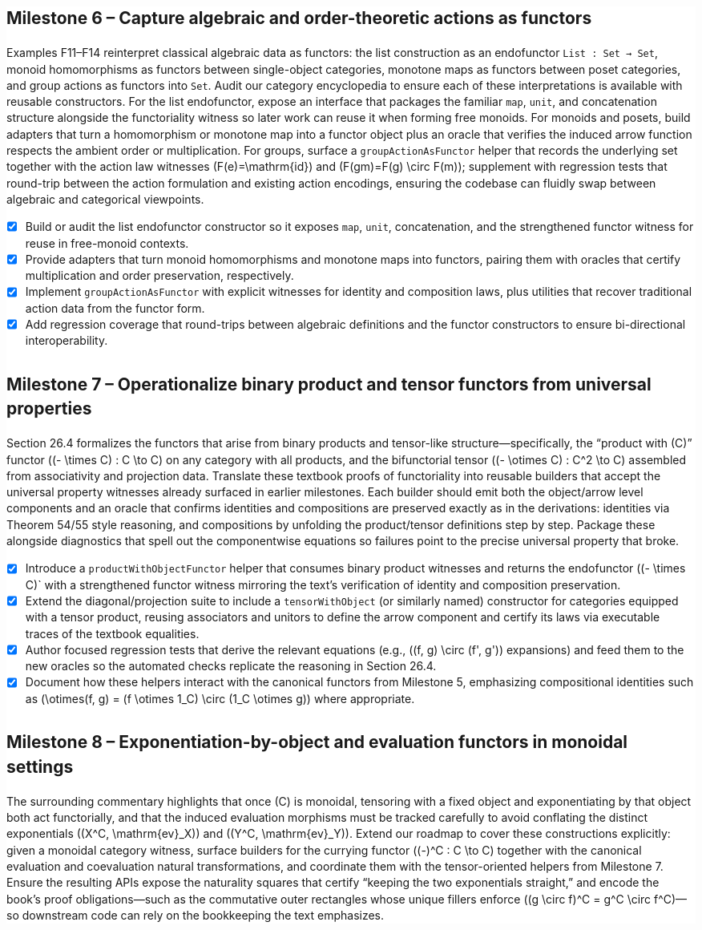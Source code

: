 ## Milestone 6 – Capture algebraic and order-theoretic actions as functors
Examples F11–F14 reinterpret classical algebraic data as functors: the list construction as an endofunctor `List : Set → Set`, monoid homomorphisms as functors between single-object categories, monotone maps as functors between poset categories, and group actions as functors into `Set`. Audit our category encyclopedia to ensure each of these interpretations is available with reusable constructors. For the list endofunctor, expose an interface that packages the familiar `map`, `unit`, and concatenation structure alongside the functoriality witness so later work can reuse it when forming free monoids. For monoids and posets, build adapters that turn a homomorphism or monotone map into a functor object plus an oracle that verifies the induced arrow function respects the ambient order or multiplication. For groups, surface a `groupActionAsFunctor` helper that records the underlying set together with the action law witnesses \(F(e)=\mathrm{id}\) and \(F(gm)=F(g) \circ F(m)\); supplement with regression tests that round-trip between the action formulation and existing action encodings, ensuring the codebase can fluidly swap between algebraic and categorical viewpoints.

- [x] Build or audit the list endofunctor constructor so it exposes `map`, `unit`, concatenation, and the strengthened functor witness for reuse in free-monoid contexts.
- [x] Provide adapters that turn monoid homomorphisms and monotone maps into functors, pairing them with oracles that certify multiplication and order preservation, respectively.
- [x] Implement `groupActionAsFunctor` with explicit witnesses for identity and composition laws, plus utilities that recover traditional action data from the functor form.
- [x] Add regression coverage that round-trips between algebraic definitions and the functor constructors to ensure bi-directional interoperability.

## Milestone 7 – Operationalize binary product and tensor functors from universal properties
Section 26.4 formalizes the functors that arise from binary products and tensor-like structure—specifically, the “product with \(C\)” functor \((- \times C) : C \to C\) on any category with all products, and the bifunctorial tensor \((- \otimes C) : C^2 \to C\) assembled from associativity and projection data. Translate these textbook proofs of functoriality into reusable builders that accept the universal property witnesses already surfaced in earlier milestones. Each builder should emit both the object/arrow level components and an oracle that confirms identities and compositions are preserved exactly as in the derivations: identities via Theorem 54/55 style reasoning, and compositions by unfolding the product/tensor definitions step by step. Package these alongside diagnostics that spell out the componentwise equations so failures point to the precise universal property that broke.

- [x] Introduce a `productWithObjectFunctor` helper that consumes binary product witnesses and returns the endofunctor \((- \times C)` with a strengthened functor witness mirroring the text’s verification of identity and composition preservation.
- [x] Extend the diagonal/projection suite to include a `tensorWithObject` (or similarly named) constructor for categories equipped with a tensor product, reusing associators and unitors to define the arrow component and certify its laws via executable traces of the textbook equalities.
- [x] Author focused regression tests that derive the relevant equations (e.g., \((f, g) \circ (f', g')\) expansions) and feed them to the new oracles so the automated checks replicate the reasoning in Section 26.4.
- [x] Document how these helpers interact with the canonical functors from Milestone 5, emphasizing compositional identities such as \(\otimes(f, g) = (f \otimes 1_C) \circ (1_C \otimes g)\) where appropriate.

## Milestone 8 – Exponentiation-by-object and evaluation functors in monoidal settings
The surrounding commentary highlights that once \(C\) is monoidal, tensoring with a fixed object and exponentiating by that object both act functorially, and that the induced evaluation morphisms must be tracked carefully to avoid conflating the distinct exponentials \((X^C, \mathrm{ev}_X)\) and \((Y^C, \mathrm{ev}_Y)\). Extend our roadmap to cover these constructions explicitly: given a monoidal category witness, surface builders for the currying functor \((-)^C : C \to C\) together with the canonical evaluation and coevaluation natural transformations, and coordinate them with the tensor-oriented helpers from Milestone 7. Ensure the resulting APIs expose the naturality squares that certify “keeping the two exponentials straight,” and encode the book’s proof obligations—such as the commutative outer rectangles whose unique fillers enforce \((g \circ f)^C = g^C \circ f^C\)—so downstream code can rely on the bookkeeping the text emphasizes.
